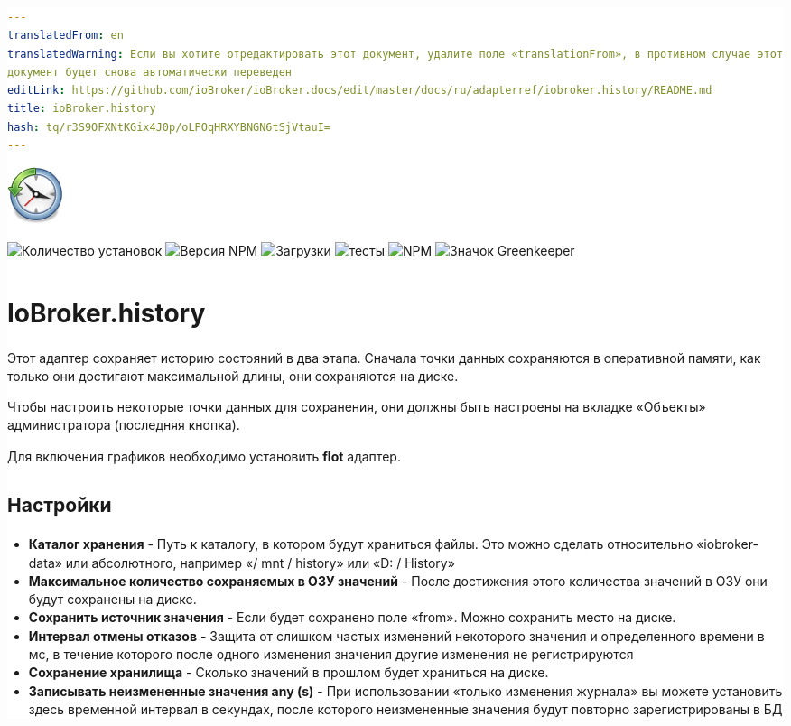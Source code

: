 ```yaml
---
translatedFrom: en
translatedWarning: Если вы хотите отредактировать этот документ, удалите поле «translationFrom», в противном случае этот документ будет снова автоматически переведен
editLink: https://github.com/ioBroker/ioBroker.docs/edit/master/docs/ru/adapterref/iobroker.history/README.md
title: ioBroker.history
hash: tq/r3S9OFXNtKGix4J0p/oLPOqHRXYBNGN6tSjVtauI=
---
```

![логотип](../../../en/adapterref/iobroker.history/admin/history.png)

![Количество установок](http://iobroker.live/badges/history-stable.svg)
![Версия NPM](http://img.shields.io/npm/v/iobroker.history.svg)
![Загрузки](https://img.shields.io/npm/dm/iobroker.history.svg)
![тесты](http://img.shields.io/travis/ioBroker/ioBroker.history/master.svg)
![NPM](https://nodei.co/npm/iobroker.history.png?downloads=true)
![Значок Greenkeeper](https://badges.greenkeeper.io/ioBroker/ioBroker.history.svg)

# IoBroker.history
Этот адаптер сохраняет историю состояний в два этапа.
Сначала точки данных сохраняются в оперативной памяти, как только они достигают максимальной длины, они сохраняются на диске.

Чтобы настроить некоторые точки данных для сохранения, они должны быть настроены на вкладке «Объекты» администратора (последняя кнопка).

Для включения графиков необходимо установить **flot** адаптер.

## Настройки
- **Каталог хранения** - Путь к каталогу, в котором будут храниться файлы. Это можно сделать относительно «iobroker-data» или абсолютного, например «/ mnt / history» или «D: / History»
- **Максимальное количество сохраняемых в ОЗУ значений** - После достижения этого количества значений в ОЗУ они будут сохранены на диске.
- **Сохранить источник значения** - Если будет сохранено поле «from». Можно сохранить место на диске.
- **Интервал отмены отказов** - Защита от слишком частых изменений некоторого значения и определенного времени в мс, в течение которого после одного изменения значения другие изменения не регистрируются
- **Сохранение хранилища** - Сколько значений в прошлом будет храниться на диске.
- **Записывать неизмененные значения any (s)** - При использовании «только изменения журнала» вы можете установить здесь временной интервал в секундах, после которого неизмененные значения будут повторно зарегистрированы в БД
